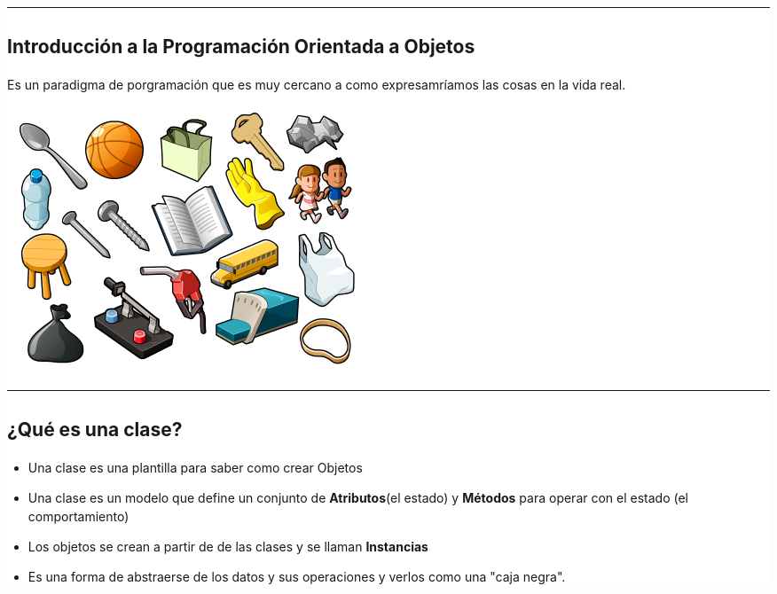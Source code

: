 
---

## Introducción a la Programación Orientada a Objetos
<p>Es un paradigma de porgramación que es muy cercano a como expresamríamos las cosas en la vida real.</p>
<img src="images/tda/objetos.png" alt="" class="noBorder" style="height: 300px">


---

## ¿Qué es una clase?

* Una clase es una plantilla para saber como crear Objetos</li>
* Una clase es un modelo que define un conjunto de <b>Atributos</b>(el estado) y <b>Métodos</b> para operar
con  el estado (el comportamiento)

* Los objetos se crean a partir de de las clases y se llaman <b>Instancias</b></li>
* Es una forma de abstraerse de los datos y sus operaciones y verlos como una "caja negra".</li>

